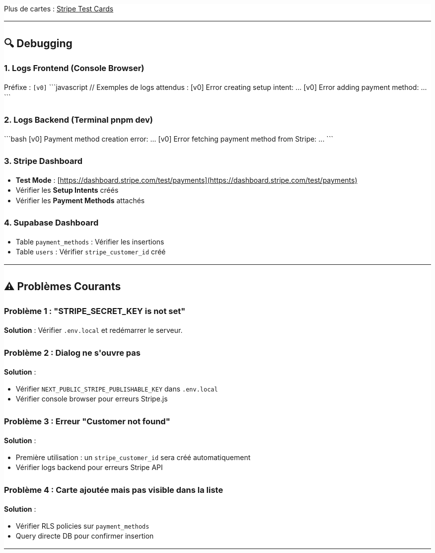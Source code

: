 Plus de cartes : [Stripe Test Cards](https://stripe.com/docs/testing#cards)

---

## 🔍 Debugging

### 1. Logs Frontend (Console Browser)
Préfixe : `[v0]`
\`\`\`javascript
// Exemples de logs attendus :
[v0] Error creating setup intent: ...
[v0] Error adding payment method: ...
\`\`\`

### 2. Logs Backend (Terminal pnpm dev)
\`\`\`bash
[v0] Payment method creation error: ...
[v0] Error fetching payment method from Stripe: ...
\`\`\`

### 3. Stripe Dashboard
- **Test Mode** : [https://dashboard.stripe.com/test/payments](https://dashboard.stripe.com/test/payments)
- Vérifier les **Setup Intents** créés
- Vérifier les **Payment Methods** attachés

### 4. Supabase Dashboard
- Table `payment_methods` : Vérifier les insertions
- Table `users` : Vérifier `stripe_customer_id` créé

---

## ⚠️ Problèmes Courants

### Problème 1 : "STRIPE_SECRET_KEY is not set"
**Solution** : Vérifier `.env.local` et redémarrer le serveur.

### Problème 2 : Dialog ne s'ouvre pas
**Solution** : 
- Vérifier `NEXT_PUBLIC_STRIPE_PUBLISHABLE_KEY` dans `.env.local`
- Vérifier console browser pour erreurs Stripe.js

### Problème 3 : Erreur "Customer not found"
**Solution** : 
- Première utilisation : un `stripe_customer_id` sera créé automatiquement
- Vérifier logs backend pour erreurs Stripe API

### Problème 4 : Carte ajoutée mais pas visible dans la liste
**Solution** :
- Vérifier RLS policies sur `payment_methods`
- Query directe DB pour confirmer insertion

---